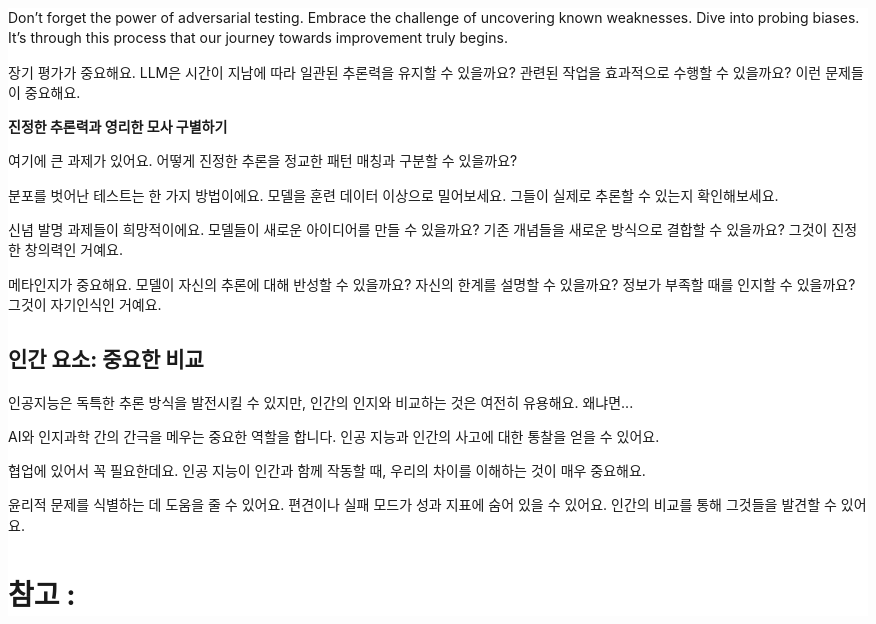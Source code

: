 Don’t forget the power of adversarial testing. Embrace the challenge of uncovering known weaknesses. Dive into probing biases. It’s through this process that our journey towards improvement truly begins.

<div class="content-ad"></div>

장기 평가가 중요해요. LLM은 시간이 지남에 따라 일관된 추론력을 유지할 수 있을까요? 관련된 작업을 효과적으로 수행할 수 있을까요? 이런 문제들이 중요해요.

**진정한 추론력과 영리한 모사 구별하기**

여기에 큰 과제가 있어요. 어떻게 진정한 추론을 정교한 패턴 매칭과 구분할 수 있을까요?

분포를 벗어난 테스트는 한 가지 방법이에요. 모델을 훈련 데이터 이상으로 밀어보세요. 그들이 실제로 추론할 수 있는지 확인해보세요.

<div class="content-ad"></div>

신념 발명 과제들이 희망적이에요. 모델들이 새로운 아이디어를 만들 수 있을까요? 기존 개념들을 새로운 방식으로 결합할 수 있을까요? 그것이 진정한 창의력인 거예요.

메타인지가 중요해요. 모델이 자신의 추론에 대해 반성할 수 있을까요? 자신의 한계를 설명할 수 있을까요? 정보가 부족할 때를 인지할 수 있을까요? 그것이 자기인식인 거예요.

## 인간 요소: 중요한 비교

인공지능은 독특한 추론 방식을 발전시킬 수 있지만, 인간의 인지와 비교하는 것은 여전히 유용해요. 왜냐면...

<div class="content-ad"></div>

AI와 인지과학 간의 간극을 메우는 중요한 역할을 합니다. 인공 지능과 인간의 사고에 대한 통찰을 얻을 수 있어요.

협업에 있어서 꼭 필요한데요. 인공 지능이 인간과 함께 작동할 때, 우리의 차이를 이해하는 것이 매우 중요해요.

윤리적 문제를 식별하는 데 도움을 줄 수 있어요. 편견이나 실패 모드가 성과 지표에 숨어 있을 수 있어요. 인간의 비교를 통해 그것들을 발견할 수 있어요.

# 참고 :
